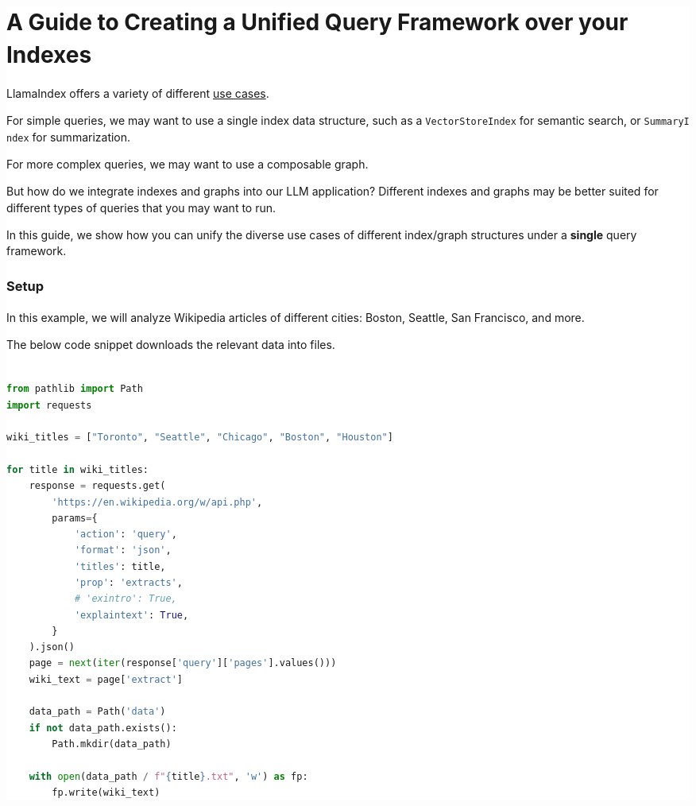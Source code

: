 # A Guide to Creating a Unified Query Framework over your Indexes

LlamaIndex offers a variety of different [use cases](/end_to_end_tutorials/use_cases.md).

For simple queries, we may want to use a single index data structure, such as a `VectorStoreIndex` for semantic search, or `SummaryIndex` for summarization.

For more complex queries, we may want to use a composable graph.

But how do we integrate indexes and graphs into our LLM application? Different indexes and graphs may be better suited for different types of queries that you may want to run.

In this guide, we show how you can unify the diverse use cases of different index/graph structures under a **single** query framework.

### Setup

In this example, we will analyze Wikipedia articles of different cities: Boston, Seattle, San Francisco, and more.

The below code snippet downloads the relevant data into files.

```python

from pathlib import Path
import requests

wiki_titles = ["Toronto", "Seattle", "Chicago", "Boston", "Houston"]

for title in wiki_titles:
    response = requests.get(
        'https://en.wikipedia.org/w/api.php',
        params={
            'action': 'query',
            'format': 'json',
            'titles': title,
            'prop': 'extracts',
            # 'exintro': True,
            'explaintext': True,
        }
    ).json()
    page = next(iter(response['query']['pages'].values()))
    wiki_text = page['extract']

    data_path = Path('data')
    if not data_path.exists():
        Path.mkdir(data_path)

    with open(data_path / f"{title}.txt", 'w') as fp:
        fp.write(wiki_text)

```
